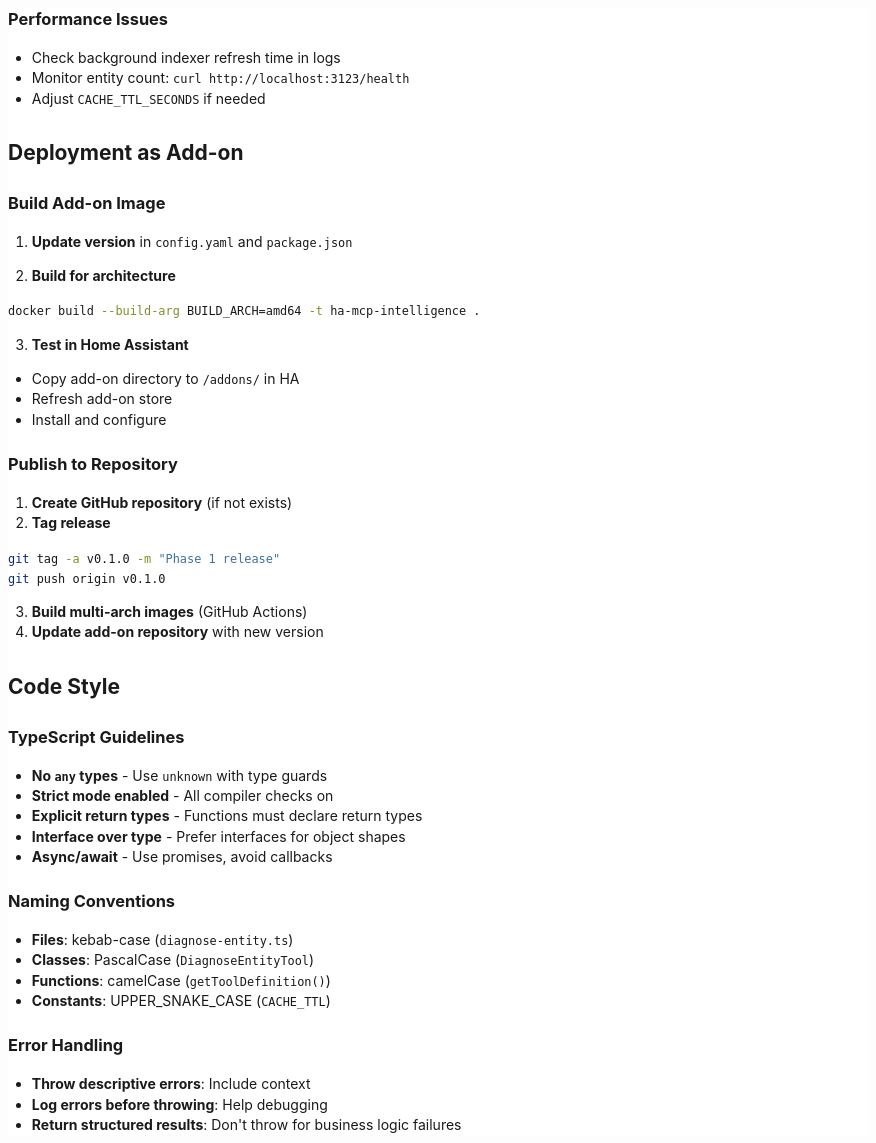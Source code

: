 ### Performance Issues
- Check background indexer refresh time in logs
- Monitor entity count: `curl http://localhost:3123/health`
- Adjust `CACHE_TTL_SECONDS` if needed

## Deployment as Add-on

### Build Add-on Image

1. **Update version** in `config.yaml` and `package.json`

2. **Build for architecture**
```bash
docker build --build-arg BUILD_ARCH=amd64 -t ha-mcp-intelligence .
```

3. **Test in Home Assistant**
- Copy add-on directory to `/addons/` in HA
- Refresh add-on store
- Install and configure

### Publish to Repository

1. **Create GitHub repository** (if not exists)
2. **Tag release**
```bash
git tag -a v0.1.0 -m "Phase 1 release"
git push origin v0.1.0
```

3. **Build multi-arch images** (GitHub Actions)
4. **Update add-on repository** with new version

## Code Style

### TypeScript Guidelines
- **No `any` types** - Use `unknown` with type guards
- **Strict mode enabled** - All compiler checks on
- **Explicit return types** - Functions must declare return types
- **Interface over type** - Prefer interfaces for object shapes
- **Async/await** - Use promises, avoid callbacks

### Naming Conventions
- **Files**: kebab-case (`diagnose-entity.ts`)
- **Classes**: PascalCase (`DiagnoseEntityTool`)
- **Functions**: camelCase (`getToolDefinition()`)
- **Constants**: UPPER_SNAKE_CASE (`CACHE_TTL`)

### Error Handling
- **Throw descriptive errors**: Include context
- **Log errors before throwing**: Help debugging
- **Return structured results**: Don't throw for business logic failures

